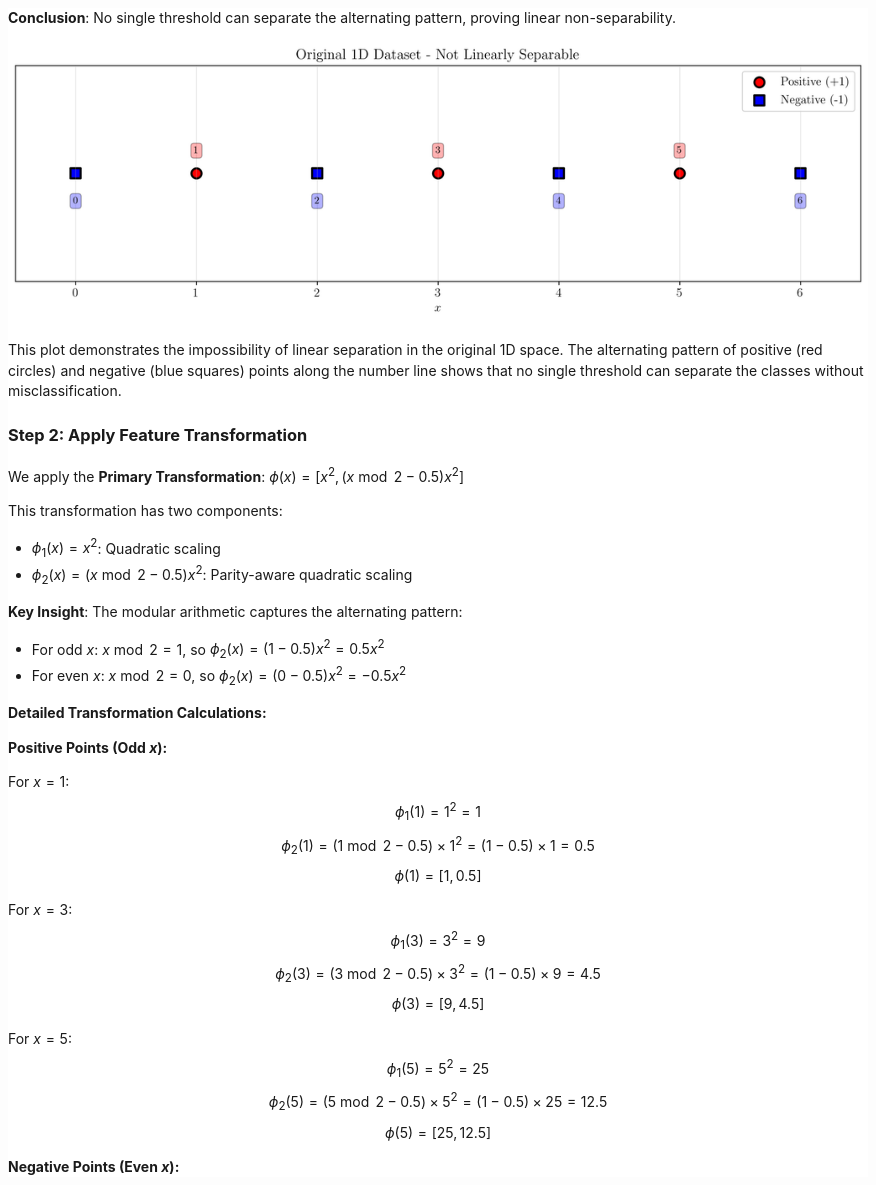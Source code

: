 **Conclusion**: No single threshold can separate the alternating pattern, proving linear non-separability.

![Original 1D Dataset](../Images/L5_3_Quiz_40/original_1d_dataset.png)

This plot demonstrates the impossibility of linear separation in the original 1D space. The alternating pattern of positive (red circles) and negative (blue squares) points along the number line shows that no single threshold can separate the classes without misclassification.

### Step 2: Apply Feature Transformation

We apply the **Primary Transformation**: $\phi(x) = [x^2, (x \bmod 2 - 0.5)x^2]$

This transformation has two components:
- $\phi_1(x) = x^2$: Quadratic scaling
- $\phi_2(x) = (x \bmod 2 - 0.5)x^2$: Parity-aware quadratic scaling

**Key Insight**: The modular arithmetic captures the alternating pattern:
- For odd $x$: $x \bmod 2 = 1$, so $\phi_2(x) = (1 - 0.5)x^2 = 0.5x^2$
- For even $x$: $x \bmod 2 = 0$, so $\phi_2(x) = (0 - 0.5)x^2 = -0.5x^2$

**Detailed Transformation Calculations:**

**Positive Points (Odd $x$):**

For $x = 1$:
$$\phi_1(1) = 1^2 = 1$$
$$\phi_2(1) = (1 \bmod 2 - 0.5) \times 1^2 = (1 - 0.5) \times 1 = 0.5$$
$$\phi(1) = [1, 0.5]$$

For $x = 3$:
$$\phi_1(3) = 3^2 = 9$$
$$\phi_2(3) = (3 \bmod 2 - 0.5) \times 3^2 = (1 - 0.5) \times 9 = 4.5$$
$$\phi(3) = [9, 4.5]$$

For $x = 5$:
$$\phi_1(5) = 5^2 = 25$$
$$\phi_2(5) = (5 \bmod 2 - 0.5) \times 5^2 = (1 - 0.5) \times 25 = 12.5$$
$$\phi(5) = [25, 12.5]$$

**Negative Points (Even $x$):**
